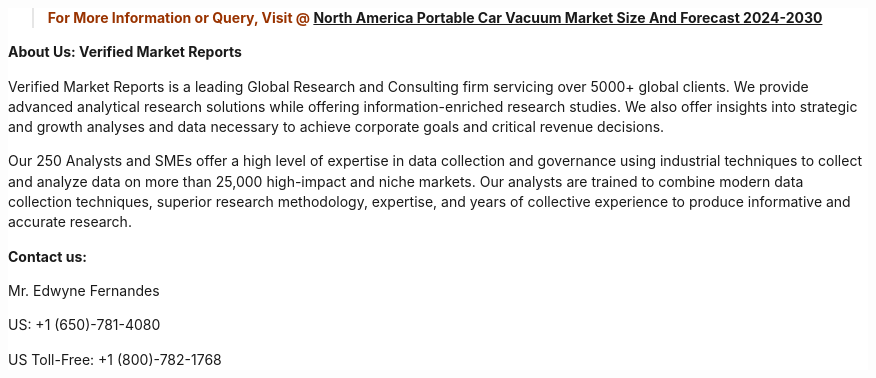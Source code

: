</li></ol></body></html></p><blockquote><p><span style="color: #993300;"><strong>For More Information or Query, Visit @ <a href="https://www.verifiedmarketreports.com/product/portable-car-vacuum-market/">North America Portable Car Vacuum Market Size And Forecast 2024-2030</a></strong></span></p></blockquote><p><strong>About Us: Verified Market Reports</strong></p><p>Verified Market Reports is a leading Global Research and Consulting firm servicing over 5000+ global clients. We provide advanced analytical research solutions while offering information-enriched research studies. We also offer insights into strategic and growth analyses and data necessary to achieve corporate goals and critical revenue decisions.</p><p>Our 250 Analysts and SMEs offer a high level of expertise in data collection and governance using industrial techniques to collect and analyze data on more than 25,000 high-impact and niche markets. Our analysts are trained to combine modern data collection techniques, superior research methodology, expertise, and years of collective experience to produce informative and accurate research.</p><p><strong>Contact us:</strong></p><p>Mr. Edwyne Fernandes</p><p>US: +1 (650)-781-4080</p><p>US Toll-Free: +1 (800)-782-1768</p>
